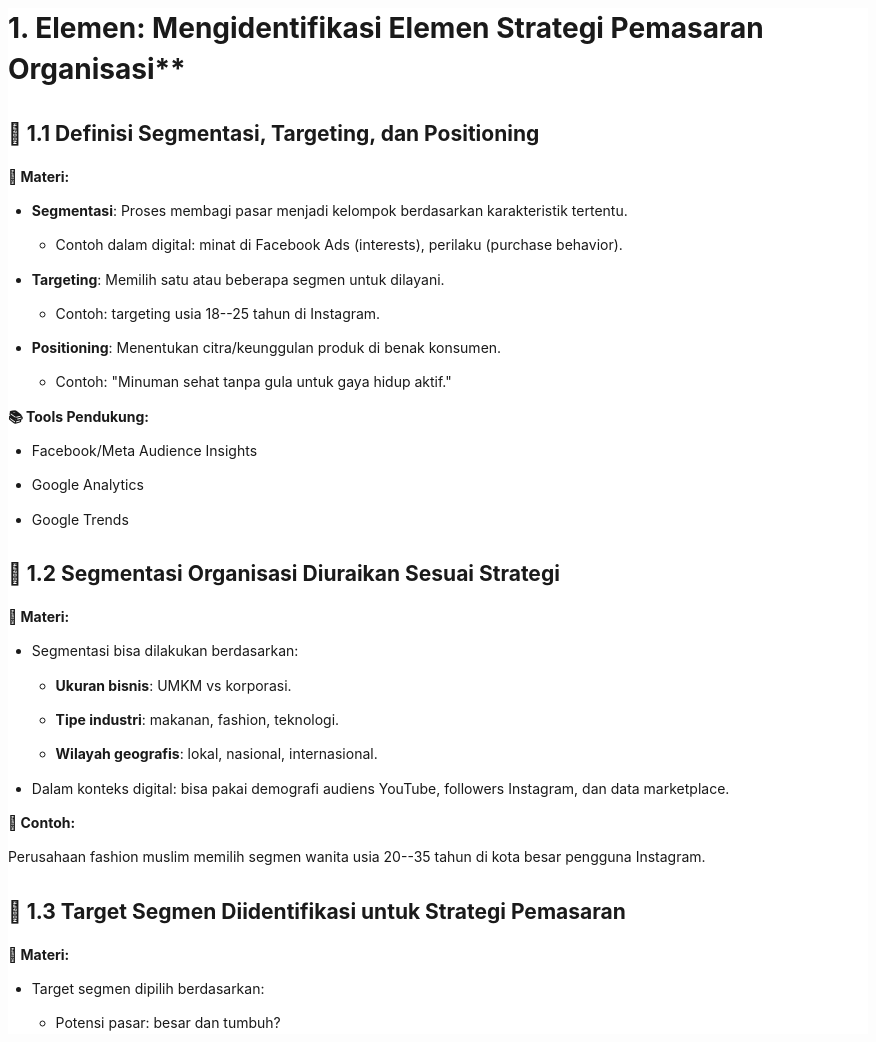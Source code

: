 # 1. Elemen: Mengidentifikasi Elemen Strategi Pemasaran Organisasi**

## 📌 1.1 Definisi Segmentasi, Targeting, dan Positioning

**🧠 Materi:**

- **Segmentasi**: Proses membagi pasar menjadi kelompok berdasarkan
  karakteristik tertentu.

  - Contoh dalam digital: minat di Facebook Ads (interests), perilaku
    (purchase behavior).

- **Targeting**: Memilih satu atau beberapa segmen untuk dilayani.

  - Contoh: targeting usia 18--25 tahun di Instagram.

- **Positioning**: Menentukan citra/keunggulan produk di benak konsumen.

  - Contoh: "Minuman sehat tanpa gula untuk gaya hidup aktif."

**📚 Tools Pendukung:**

- Facebook/Meta Audience Insights

- Google Analytics

- Google Trends

## 📌 1.2 Segmentasi Organisasi Diuraikan Sesuai Strategi

**🧠 Materi:**

- Segmentasi bisa dilakukan berdasarkan:

  - **Ukuran bisnis**: UMKM vs korporasi.

  - **Tipe industri**: makanan, fashion, teknologi.

  - **Wilayah geografis**: lokal, nasional, internasional.

- Dalam konteks digital: bisa pakai demografi audiens YouTube, followers
  Instagram, dan data marketplace.

**🧩 Contoh:**

Perusahaan fashion muslim memilih segmen wanita usia 20--35 tahun di
kota besar pengguna Instagram.

## 📌 1.3 Target Segmen Diidentifikasi untuk Strategi Pemasaran

**🧠 Materi:**

- Target segmen dipilih berdasarkan:

  - Potensi pasar: besar dan tumbuh?
